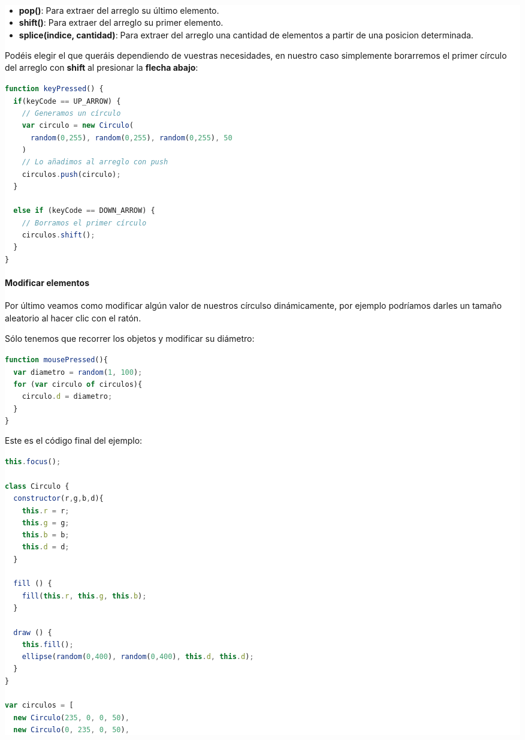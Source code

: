 * **pop()**: Para extraer del arreglo su último elemento.
* **shift()**: Para extraer del arreglo su primer elemento.
* **splice(indice, cantidad)**: Para extraer del arreglo una cantidad de elementos a partir de una posicion determinada.

Podéis elegir el que queráis dependiendo de vuestras necesidades, en nuestro caso simplemente borarremos el primer círculo del arreglo con **shift** al presionar la **flecha abajo**:

```javascript
function keyPressed() {
  if(keyCode == UP_ARROW) {  
    // Generamos un círculo
    var circulo = new Circulo(
      random(0,255), random(0,255), random(0,255), 50
    )
    // Lo añadimos al arreglo con push
    circulos.push(circulo);
  } 

  else if (keyCode == DOWN_ARROW) {  
    // Borramos el primer círculo
    circulos.shift();
  }
}
```

#### Modificar elementos

Por último veamos como modificar algún valor de nuestros círculso dinámicamente, por ejemplo podríamos darles un tamaño aleatorio al hacer clic con el ratón.

Sólo tenemos que recorrer los objetos y modificar su diámetro:
  
```javascript
function mousePressed(){
  var diametro = random(1, 100);
  for (var circulo of circulos){
    circulo.d = diametro;
  }
}
```

Este es el código final del ejemplo:

```javascript
this.focus();

class Circulo {
  constructor(r,g,b,d){
    this.r = r;
    this.g = g;
    this.b = b;
    this.d = d;
  }
  
  fill () {
    fill(this.r, this.g, this.b);
  }
  
  draw () {
    this.fill();
    ellipse(random(0,400), random(0,400), this.d, this.d);
  }
}

var circulos = [
  new Circulo(235, 0, 0, 50),
  new Circulo(0, 235, 0, 50),
```